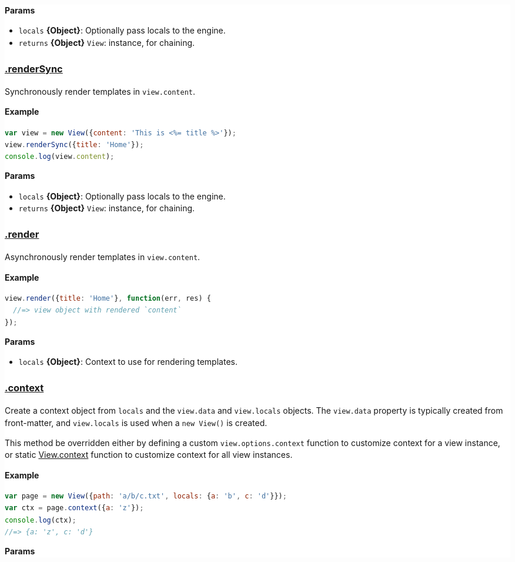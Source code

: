 **Params**

* `locals` **{Object}**: Optionally pass locals to the engine.
* `returns` **{Object}** `View`: instance, for chaining.

### [.renderSync](node_modules/vinyl-view/index.js#L75)

Synchronously render templates in `view.content`.

**Example**

```js
var view = new View({content: 'This is <%= title %>'});
view.renderSync({title: 'Home'});
console.log(view.content);
```

**Params**

* `locals` **{Object}**: Optionally pass locals to the engine.
* `returns` **{Object}** `View`: instance, for chaining.

### [.render](node_modules/vinyl-view/index.js#L101)

Asynchronously render templates in `view.content`.

**Example**

```js
view.render({title: 'Home'}, function(err, res) {
  //=> view object with rendered `content`
});
```

**Params**

* `locals` **{Object}**: Context to use for rendering templates.

### [.context](node_modules/vinyl-view/index.js#L132)

Create a context object from `locals` and the `view.data` and `view.locals` objects. The `view.data` property is typically created from front-matter, and `view.locals` is used when a `new View()` is created.

This method be overridden either by defining a custom `view.options.context` function
to customize context for a view instance, or static [View.context](#view-context) function to customize
context for all view instances.

**Example**

```js
var page = new View({path: 'a/b/c.txt', locals: {a: 'b', c: 'd'}});
var ctx = page.context({a: 'z'});
console.log(ctx);
//=> {a: 'z', c: 'd'}
```

**Params**
